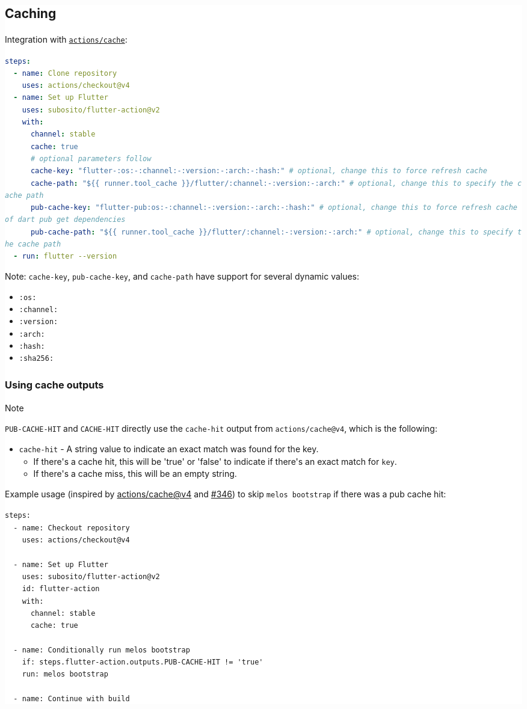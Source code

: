 ## Caching

Integration with [`actions/cache`](https://github.com/actions/cache):

```yaml
steps:
  - name: Clone repository
    uses: actions/checkout@v4
  - name: Set up Flutter
    uses: subosito/flutter-action@v2
    with:
      channel: stable
      cache: true
      # optional parameters follow
      cache-key: "flutter-:os:-:channel:-:version:-:arch:-:hash:" # optional, change this to force refresh cache
      cache-path: "${{ runner.tool_cache }}/flutter/:channel:-:version:-:arch:" # optional, change this to specify the cache path
      pub-cache-key: "flutter-pub:os:-:channel:-:version:-:arch:-:hash:" # optional, change this to force refresh cache of dart pub get dependencies
      pub-cache-path: "${{ runner.tool_cache }}/flutter/:channel:-:version:-:arch:" # optional, change this to specify the cache path
  - run: flutter --version
```

Note: `cache-key`, `pub-cache-key`, and `cache-path` have support for several
dynamic values:

- `:os:`
- `:channel:`
- `:version:`
- `:arch:`
- `:hash:`
- `:sha256:`

### Using cache outputs

> [!NOTE]
> `PUB-CACHE-HIT` and `CACHE-HIT` directly use the `cache-hit` output from `actions/cache@v4`, which is the following:
> - `cache-hit` - A string value to indicate an exact match was found for the key.
>   - If there's a cache hit, this will be 'true' or 'false' to indicate if there's an exact match for `key`.
>   - If there's a cache miss, this will be an empty string.

Example usage (inspired by [actions/cache@v4](https://github.com/actions/cache/blob/c45d39173a637a28edbd526cb160189cc4e84f5a/README.md#skipping-steps-based-on-cache-hit) and [#346](https://github.com/subosito/flutter-action/pull/346)) to skip `melos bootstrap` if there was a pub cache hit:

```
steps:
  - name: Checkout repository
    uses: actions/checkout@v4

  - name: Set up Flutter
    uses: subosito/flutter-action@v2
    id: flutter-action
    with:
      channel: stable
      cache: true

  - name: Conditionally run melos bootstrap
    if: steps.flutter-action.outputs.PUB-CACHE-HIT != 'true'
    run: melos bootstrap

  - name: Continue with build
```